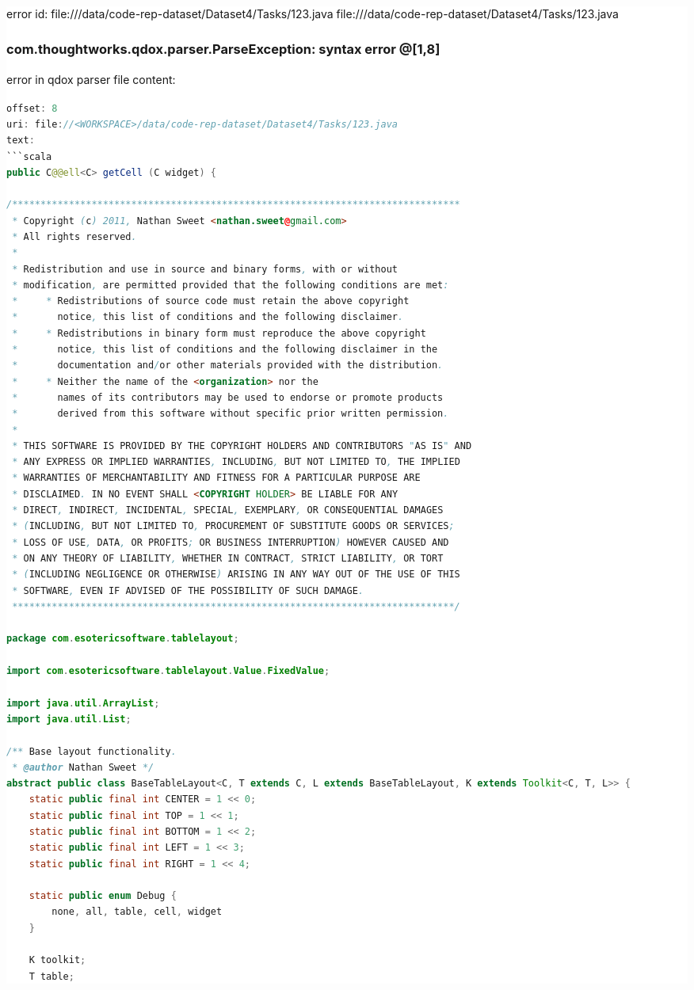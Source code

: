 error id: file://<WORKSPACE>/data/code-rep-dataset/Dataset4/Tasks/123.java
file://<WORKSPACE>/data/code-rep-dataset/Dataset4/Tasks/123.java
### com.thoughtworks.qdox.parser.ParseException: syntax error @[1,8]

error in qdox parser
file content:
```java
offset: 8
uri: file://<WORKSPACE>/data/code-rep-dataset/Dataset4/Tasks/123.java
text:
```scala
public C@@ell<C> getCell (C widget) {

/*******************************************************************************
 * Copyright (c) 2011, Nathan Sweet <nathan.sweet@gmail.com>
 * All rights reserved.
 * 
 * Redistribution and use in source and binary forms, with or without
 * modification, are permitted provided that the following conditions are met:
 *     * Redistributions of source code must retain the above copyright
 *       notice, this list of conditions and the following disclaimer.
 *     * Redistributions in binary form must reproduce the above copyright
 *       notice, this list of conditions and the following disclaimer in the
 *       documentation and/or other materials provided with the distribution.
 *     * Neither the name of the <organization> nor the
 *       names of its contributors may be used to endorse or promote products
 *       derived from this software without specific prior written permission.
 *
 * THIS SOFTWARE IS PROVIDED BY THE COPYRIGHT HOLDERS AND CONTRIBUTORS "AS IS" AND
 * ANY EXPRESS OR IMPLIED WARRANTIES, INCLUDING, BUT NOT LIMITED TO, THE IMPLIED
 * WARRANTIES OF MERCHANTABILITY AND FITNESS FOR A PARTICULAR PURPOSE ARE
 * DISCLAIMED. IN NO EVENT SHALL <COPYRIGHT HOLDER> BE LIABLE FOR ANY
 * DIRECT, INDIRECT, INCIDENTAL, SPECIAL, EXEMPLARY, OR CONSEQUENTIAL DAMAGES
 * (INCLUDING, BUT NOT LIMITED TO, PROCUREMENT OF SUBSTITUTE GOODS OR SERVICES;
 * LOSS OF USE, DATA, OR PROFITS; OR BUSINESS INTERRUPTION) HOWEVER CAUSED AND
 * ON ANY THEORY OF LIABILITY, WHETHER IN CONTRACT, STRICT LIABILITY, OR TORT
 * (INCLUDING NEGLIGENCE OR OTHERWISE) ARISING IN ANY WAY OUT OF THE USE OF THIS
 * SOFTWARE, EVEN IF ADVISED OF THE POSSIBILITY OF SUCH DAMAGE.
 ******************************************************************************/

package com.esotericsoftware.tablelayout;

import com.esotericsoftware.tablelayout.Value.FixedValue;

import java.util.ArrayList;
import java.util.List;

/** Base layout functionality.
 * @author Nathan Sweet */
abstract public class BaseTableLayout<C, T extends C, L extends BaseTableLayout, K extends Toolkit<C, T, L>> {
	static public final int CENTER = 1 << 0;
	static public final int TOP = 1 << 1;
	static public final int BOTTOM = 1 << 2;
	static public final int LEFT = 1 << 3;
	static public final int RIGHT = 1 << 4;

	static public enum Debug {
		none, all, table, cell, widget
	}

	K toolkit;
	T table;
```